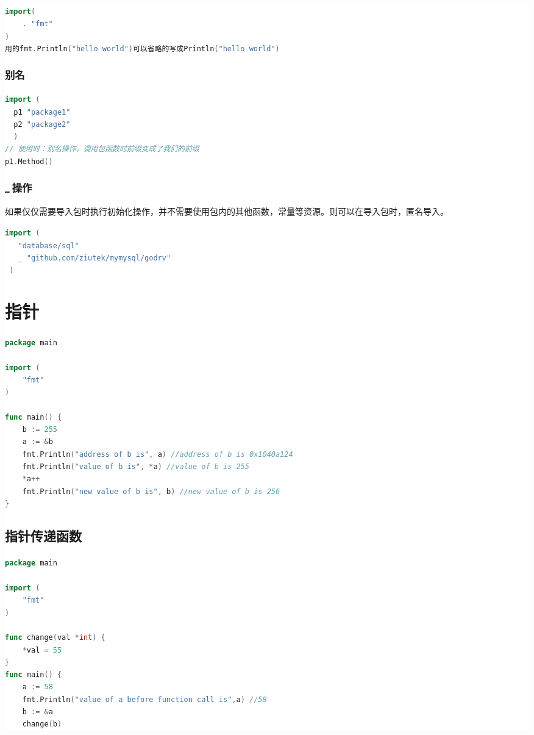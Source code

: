 ```go
import(
	. "fmt"
)
用的fmt.Println("hello world")可以省略的写成Println("hello world")
```

### 别名

```go
import (
  p1 "package1"
  p2 "package2"
  )
// 使用时：别名操作，调用包函数时前缀变成了我们的前缀
p1.Method()
```

### \_ 操作

如果仅仅需要导入包时执行初始化操作，并不需要使用包内的其他函数，常量等资源。则可以在导入包时，匿名导入。

```go
import (
   "database/sql"
   _ "github.com/ziutek/mymysql/godrv"
 )
```

# 指针

```go
package main

import (
    "fmt"
)

func main() {
    b := 255
    a := &b
    fmt.Println("address of b is", a) //address of b is 0x1040a124
    fmt.Println("value of b is", *a) //value of b is 255
    *a++
    fmt.Println("new value of b is", b) //new value of b is 256
}
```

## 指针传递函数

```go
package main

import (
    "fmt"
)

func change(val *int) {
    *val = 55
}
func main() {
    a := 58
    fmt.Println("value of a before function call is",a) //58
    b := &a
    change(b)
```